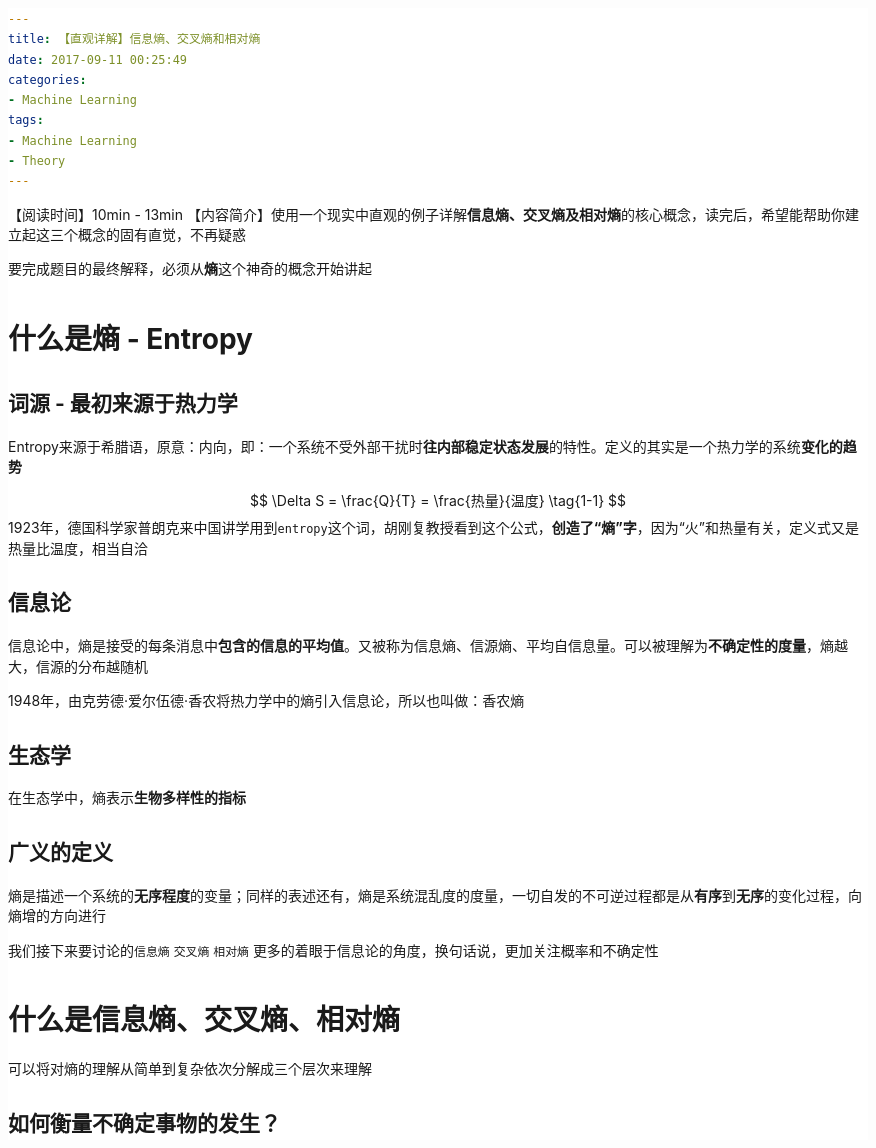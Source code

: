 ```yaml
---
title: 【直观详解】信息熵、交叉熵和相对熵
date: 2017-09-11 00:25:49
categories:
- Machine Learning
tags:
- Machine Learning
- Theory
---
```


【阅读时间】10min - 13min
【内容简介】使用一个现实中直观的例子详解**信息熵、交叉熵及相对熵**的核心概念，读完后，希望能帮助你建立起这三个概念的固有直觉，不再疑惑

要完成题目的最终解释，必须从**熵**这个神奇的概念开始讲起



# 什么是熵 - Entropy

## 词源 - 最初来源于热力学

Entropy来源于希腊语，原意：内向，即：一个系统不受外部干扰时**往内部稳定状态发展**的特性。定义的其实是一个热力学的系统**变化的趋势**

$$
\Delta S = \frac{Q}{T} = \frac{热量}{温度} \tag{1-1}
$$
1923年，德国科学家普朗克来中国讲学用到`entropy`这个词，胡刚复教授看到这个公式，**创造了“熵”字**，因为“火”和热量有关，定义式又是热量比温度，相当自洽

## 信息论

信息论中，熵是接受的每条消息中**包含的信息的平均值**。又被称为信息熵、信源熵、平均自信息量。可以被理解为**不确定性的度量**，熵越大，信源的分布越随机

1948年，由克劳德·爱尔伍德·香农将热力学中的熵引入信息论，所以也叫做：香农熵

## 生态学

在生态学中，熵表示**生物多样性的指标**

## 广义的定义

熵是描述一个系统的**无序程度**的变量；同样的表述还有，熵是系统混乱度的度量，一切自发的不可逆过程都是从**有序**到**无序**的变化过程，向熵增的方向进行

我们接下来要讨论的`信息熵` `交叉熵` `相对熵` 更多的着眼于信息论的角度，换句话说，更加关注概率和不确定性

# 什么是信息熵、交叉熵、相对熵

可以将对熵的理解从简单到复杂依次分解成三个层次来理解

## 如何衡量不确定事物的发生？
